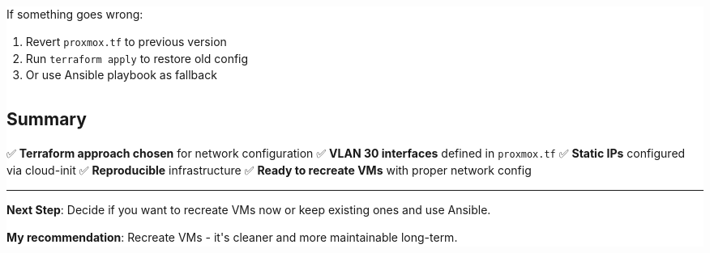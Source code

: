 If something goes wrong:
1. Revert `proxmox.tf` to previous version
2. Run `terraform apply` to restore old config
3. Or use Ansible playbook as fallback

## Summary

✅ **Terraform approach chosen** for network configuration
✅ **VLAN 30 interfaces** defined in `proxmox.tf`
✅ **Static IPs** configured via cloud-init
✅ **Reproducible** infrastructure
✅ **Ready to recreate VMs** with proper network config

---

**Next Step**: Decide if you want to recreate VMs now or keep existing ones and use Ansible.

**My recommendation**: Recreate VMs - it's cleaner and more maintainable long-term.

